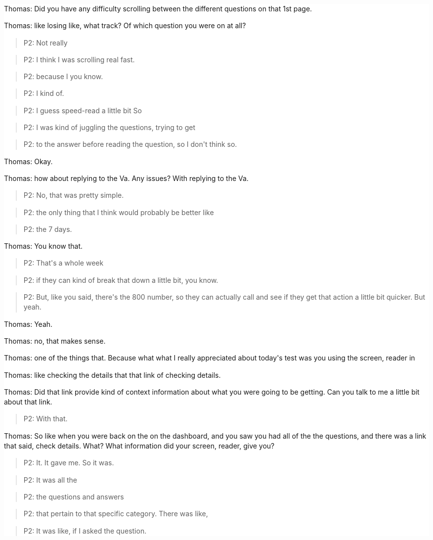 Thomas: Did you have any difficulty scrolling between the different questions on that 1st page.

Thomas: like losing like, what track? Of which question you were on at all?

> P2: Not really

> P2: I think I was scrolling real fast.

> P2: because I you know.

> P2: I kind of.

> P2: I guess speed-read a little bit So

> P2: I was kind of juggling the questions, trying to get

> P2: to the answer before reading the question, so I don't think so.

Thomas: Okay.

Thomas: how about replying to the Va. Any issues? With replying to the Va.

> P2: No, that was pretty simple.

> P2: the only thing that I think would probably be better like

> P2: the 7 days.

Thomas: You know that.

> P2: That's a whole week

> P2: if they can kind of break that down a little bit, you know.

> P2: But, like you said, there's the 800 number, so they can actually call and see if they get that action a little bit quicker. But yeah.

Thomas: Yeah.

Thomas: no, that makes sense.

Thomas: one of the things that. Because what what I really appreciated about today's test was you using the screen, reader in

Thomas: like checking the details that that link of checking details.

Thomas: Did that link provide kind of context information about what you were going to be getting. Can you talk to me a little bit about that link.

> P2: With that.

Thomas: So like when you were back on the on the dashboard, and you saw you had all of the the questions, and there was a link that said, check details. What? What information did your screen, reader, give you?

> P2: It. It gave me. So it was.

> P2: It was all the

> P2: the questions and answers

> P2: that pertain to that specific category. There was like,

> P2: It was like, if I asked the question.
